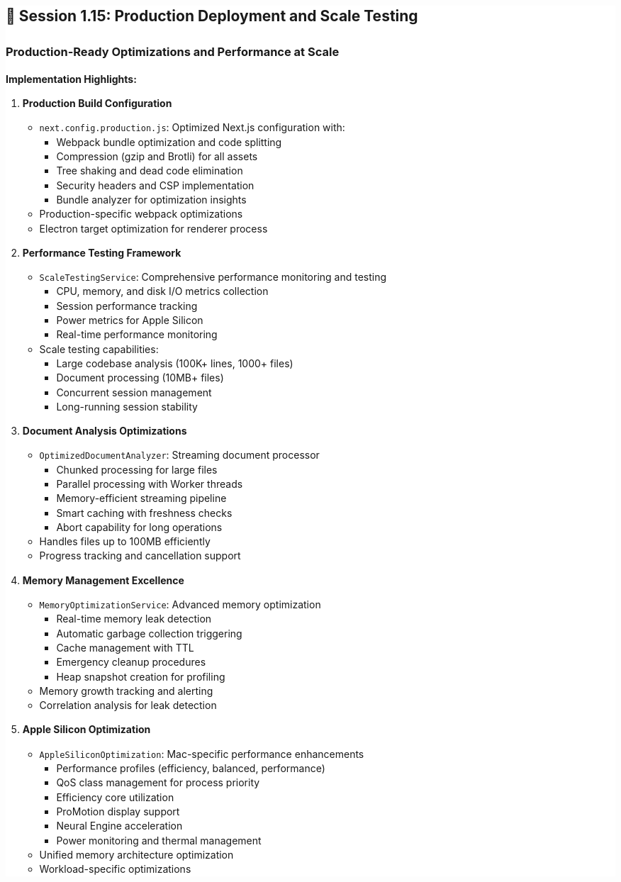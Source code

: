 ## 🚀 Session 1.15: Production Deployment and Scale Testing

### Production-Ready Optimizations and Performance at Scale

**Implementation Highlights:**

1. **Production Build Configuration**
   - `next.config.production.js`: Optimized Next.js configuration with:
     - Webpack bundle optimization and code splitting
     - Compression (gzip and Brotli) for all assets
     - Tree shaking and dead code elimination
     - Security headers and CSP implementation
     - Bundle analyzer for optimization insights
   - Production-specific webpack optimizations
   - Electron target optimization for renderer process

2. **Performance Testing Framework**
   - `ScaleTestingService`: Comprehensive performance monitoring and testing
     - CPU, memory, and disk I/O metrics collection
     - Session performance tracking
     - Power metrics for Apple Silicon
     - Real-time performance monitoring
   - Scale testing capabilities:
     - Large codebase analysis (100K+ lines, 1000+ files)
     - Document processing (10MB+ files)
     - Concurrent session management
     - Long-running session stability

3. **Document Analysis Optimizations**
   - `OptimizedDocumentAnalyzer`: Streaming document processor
     - Chunked processing for large files
     - Parallel processing with Worker threads
     - Memory-efficient streaming pipeline
     - Smart caching with freshness checks
     - Abort capability for long operations
   - Handles files up to 100MB efficiently
   - Progress tracking and cancellation support

4. **Memory Management Excellence**
   - `MemoryOptimizationService`: Advanced memory optimization
     - Real-time memory leak detection
     - Automatic garbage collection triggering
     - Cache management with TTL
     - Emergency cleanup procedures
     - Heap snapshot creation for profiling
   - Memory growth tracking and alerting
   - Correlation analysis for leak detection

5. **Apple Silicon Optimization**
   - `AppleSiliconOptimization`: Mac-specific performance enhancements
     - Performance profiles (efficiency, balanced, performance)
     - QoS class management for process priority
     - Efficiency core utilization
     - ProMotion display support
     - Neural Engine acceleration
     - Power monitoring and thermal management
   - Unified memory architecture optimization
   - Workload-specific optimizations
